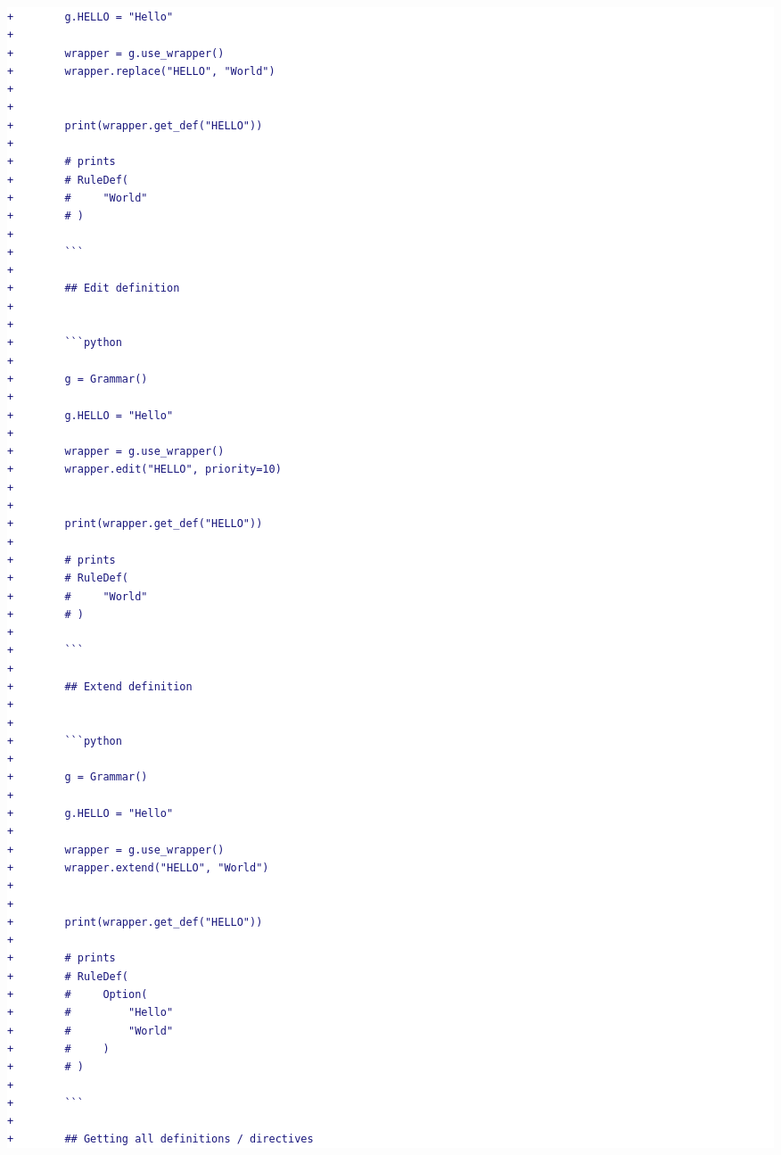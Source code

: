 ```diff
+        g.HELLO = "Hello"
+        
+        wrapper = g.use_wrapper()
+        wrapper.replace("HELLO", "World")
+        
+        
+        print(wrapper.get_def("HELLO")) 
+        
+        # prints
+        # RuleDef(
+        #     "World"
+        # )
+        
+        ``` 
+        
+        ## Edit definition
+        
+        
+        ```python
+        
+        g = Grammar()
+        
+        g.HELLO = "Hello"
+        
+        wrapper = g.use_wrapper()
+        wrapper.edit("HELLO", priority=10)
+        
+        
+        print(wrapper.get_def("HELLO")) 
+        
+        # prints
+        # RuleDef(
+        #     "World"
+        # )
+        
+        ``` 
+        
+        ## Extend definition
+        
+        
+        ```python
+        
+        g = Grammar()
+        
+        g.HELLO = "Hello"
+        
+        wrapper = g.use_wrapper()
+        wrapper.extend("HELLO", "World")
+        
+        
+        print(wrapper.get_def("HELLO")) 
+        
+        # prints
+        # RuleDef(
+        #     Option(
+        #         "Hello"
+        #         "World"
+        #     )
+        # )
+        
+        ``` 
+        
+        ## Getting all definitions / directives
```